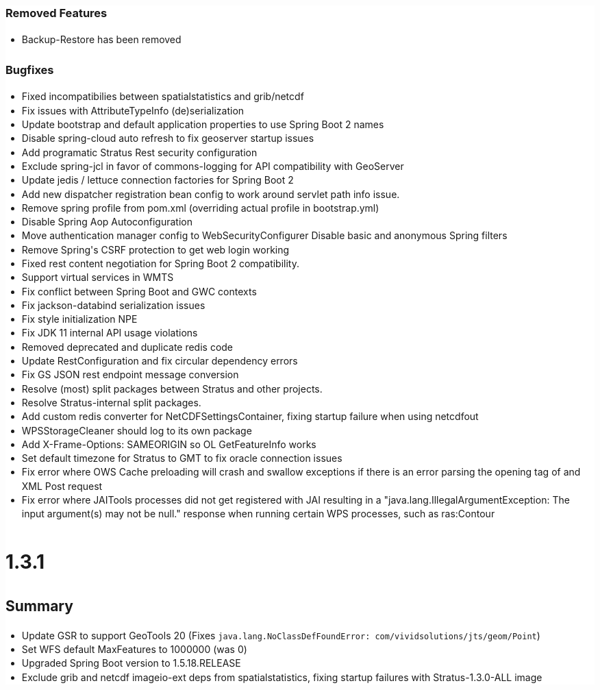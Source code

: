 ### Removed Features

* Backup-Restore has been removed

### Bugfixes

* Fixed incompatibilies between spatialstatistics and grib/netcdf
* Fix issues with AttributeTypeInfo (de)serialization
* Update bootstrap and default application properties to use Spring Boot 2 names
* Disable spring-cloud auto refresh to fix geoserver startup issues
* Add programatic Stratus Rest security configuration
* Exclude spring-jcl in favor of commons-logging for API compatibility with GeoServer
* Update jedis / lettuce connection factories for Spring Boot 2
* Add new dispatcher registration bean config to work around servlet path info issue.
* Remove spring profile from pom.xml (overriding actual profile in bootstrap.yml)
* Disable Spring Aop Autoconfiguration
* Move authentication manager config to WebSecurityConfigurer Disable basic and anonymous Spring filters
* Remove Spring's CSRF protection to get web login working
* Fixed rest content negotiation for Spring Boot 2 compatibility.
* Support virtual services in WMTS
* Fix conflict between Spring Boot and GWC contexts
* Fix jackson-databind serialization issues
* Fix style initialization NPE
* Fix JDK 11 internal API usage violations
* Removed deprecated and duplicate redis code
* Update RestConfiguration and fix circular dependency errors
* Fix GS JSON rest endpoint message conversion
* Resolve (most) split packages between Stratus and other projects.
* Resolve Stratus-internal split packages.
* Add custom redis converter for NetCDFSettingsContainer, fixing startup failure when using netcdfout
* WPSStorageCleaner should log to its own package
* Add X-Frame-Options: SAMEORIGIN so OL GetFeatureInfo works
* Set default timezone for Stratus to GMT to fix oracle connection issues
* Fix error where OWS Cache preloading will crash and swallow exceptions if there is an error parsing the opening tag of and XML Post request
* Fix error where JAITools processes did not get registered with JAI resulting in a "java.lang.IllegalArgumentException: The input argument(s) may not be null." response when running certain WPS processes, such as ras:Contour

# 1.3.1

## Summary

* Update GSR to support GeoTools 20 (Fixes `java.lang.NoClassDefFoundError: com/vividsolutions/jts/geom/Point`)
* Set WFS default MaxFeatures to 1000000 (was 0)
* Upgraded Spring Boot version to 1.5.18.RELEASE
* Exclude grib and netcdf imageio-ext deps from spatialstatistics, fixing startup failures with Stratus-1.3.0-ALL image
